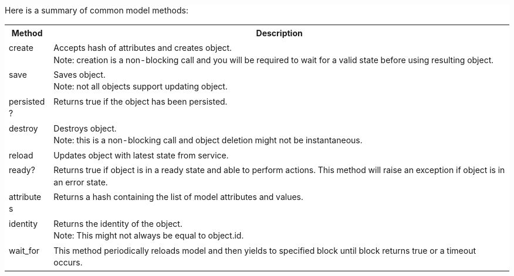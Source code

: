 Here is a summary of common model methods:

<table>
	<tr>
		<th>Method</th>
		<th>Description</th>
	</tr>
	<tr>
		<td>create</td>
		<td>
			Accepts hash of attributes and creates object.<br>
			Note: creation is a non-blocking call and you will be required to wait for a valid state before using resulting object.
		</td>
	</tr>
	<tr>
		<td>save</td>
		<td>Saves object.<br>
		Note: not all objects support updating object.</td>
	</tr>
	<tr>
		<td>persisted?</td>
		<td>Returns true if the object has been persisted.</td>
	</tr>
	<tr>
		<td>destroy</td>
		<td>
			Destroys object.<br>
			Note: this is a non-blocking call and object deletion might not be instantaneous.
		</td>
	<tr>
		<td>reload</td>
		<td>Updates object with latest state from service.</td>
	<tr>
		<td>ready?</td>
		<td>Returns true if object is in a ready state and able to perform actions. This method will raise an exception if object is in an error state.</td>
	</tr>
	<tr>
		<td>attributes</td>
		<td>Returns a hash containing the list of model attributes and values.</td>
	</tr>
		<td>identity</td>
		<td>
			Returns the identity of the object.<br>
			Note: This might not always be equal to object.id.
		</td>
	</tr>
	<tr>
		<td>wait_for</td>
		<td>This method periodically reloads model and then yields to specified block until block returns true or a timeout occurs.</td>
	</tr>
</table>
